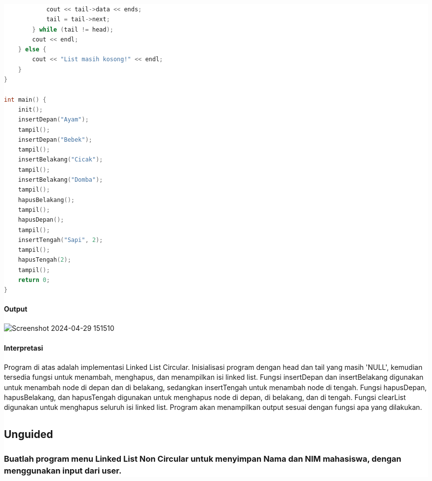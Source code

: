 ```C++
            cout << tail->data << ends; 
            tail = tail->next; 
        } while (tail != head); 
        cout << endl; 
    } else { 
        cout << "List masih kosong!" << endl; 
    } 
} 

int main() { 
    init(); 
    insertDepan("Ayam"); 
    tampil(); 
    insertDepan("Bebek"); 
    tampil(); 
    insertBelakang("Cicak"); 
    tampil(); 
    insertBelakang("Domba"); 
    tampil(); 
    hapusBelakang(); 
    tampil(); 
    hapusDepan(); 
    tampil(); 
    insertTengah("Sapi", 2); 
    tampil(); 
    hapusTengah(2); 
    tampil(); 
    return 0; 
}
```

#### Output
![Screenshot 2024-04-29 151510](https://github.com/rennanvra/Praktikum-6/assets/162097323/283c072e-a1a5-4efd-84bc-60fea55d8582)

#### Interpretasi

Program di atas adalah implementasi Linked List Circular. Inisialisasi program dengan head dan tail yang masih 'NULL', kemudian tersedia fungsi untuk menambah, menghapus, dan menampilkan isi linked list. Fungsi insertDepan dan insertBelakang digunakan untuk menambah node di depan dan di belakang, sedangkan insertTengah untuk menambah node di tengah. Fungsi hapusDepan, hapusBelakang, dan hapusTengah digunakan untuk menghapus node di depan, di belakang, dan di tengah. Fungsi clearList digunakan untuk menghapus seluruh isi linked list. Program akan menampilkan output sesuai dengan fungsi apa yang dilakukan.

## Unguided 

### Buatlah program menu Linked List Non Circular untuk menyimpan Nama dan NIM mahasiswa, dengan menggunakan input dari user. 
